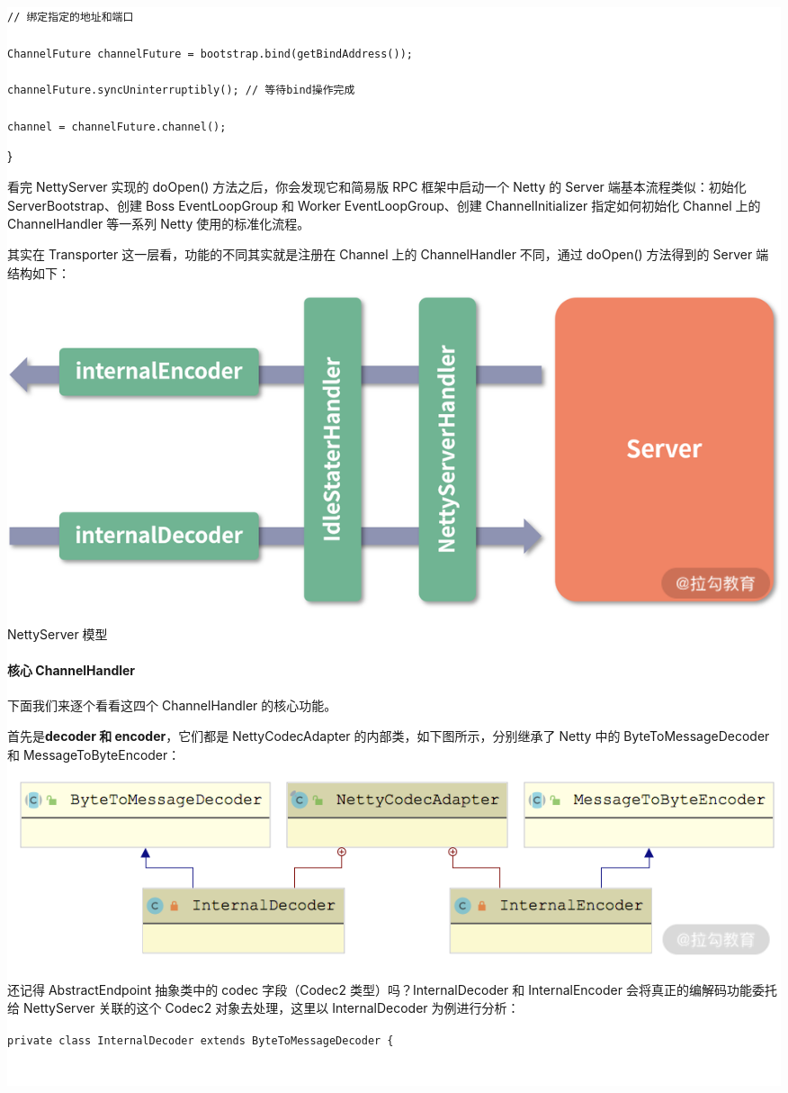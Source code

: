     // 绑定指定的地址和端口

    ChannelFuture channelFuture = bootstrap.bind(getBindAddress());

    channelFuture.syncUninterruptibly(); // 等待bind操作完成

    channel = channelFuture.channel();

}
</code></pre>
<p>看完 NettyServer 实现的 doOpen() 方法之后，你会发现它和简易版 RPC 框架中启动一个 Netty 的 Server 端基本流程类似：初始化 ServerBootstrap、创建 Boss EventLoopGroup 和 Worker EventLoopGroup、创建 ChannelInitializer 指定如何初始化 Channel 上的 ChannelHandler 等一系列 Netty 使用的标准化流程。</p>
<p>其实在 Transporter 这一层看，功能的不同其实就是注册在 Channel 上的 ChannelHandler 不同，通过 doOpen() 方法得到的 Server 端结构如下：</p>
<p><img alt="5.png" src="assets/Ciqc1F9y4LaAIHSsAADBytWDQ3U695.png"/></p>
<p>NettyServer 模型</p>
<h4 id="核心-channelhandler">核心 ChannelHandler</h4>
<p>下面我们来逐个看看这四个 ChannelHandler 的核心功能。</p>
<p>首先是<strong>decoder 和 encoder</strong>，它们都是 NettyCodecAdapter 的内部类，如下图所示，分别继承了 Netty 中的 ByteToMessageDecoder 和 MessageToByteEncoder：</p>
<p><img alt="Drawing 4.png" src="assets/CgqCHl9wcESANfPCAABDUdzhtNU066.png"/></p>
<p>还记得 AbstractEndpoint 抽象类中的 codec 字段（Codec2 类型）吗？InternalDecoder 和 InternalEncoder 会将真正的编解码功能委托给 NettyServer 关联的这个 Codec2 对象去处理，这里以 InternalDecoder 为例进行分析：</p>
<pre><code>private class InternalDecoder extends ByteToMessageDecoder {
